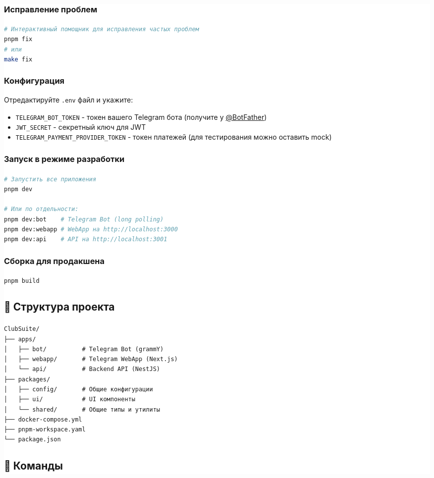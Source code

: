 ### Исправление проблем

```bash
# Интерактивный помощник для исправления частых проблем
pnpm fix
# или
make fix
```

### Конфигурация

Отредактируйте `.env` файл и укажите:

- `TELEGRAM_BOT_TOKEN` - токен вашего Telegram бота (получите у [@BotFather](https://t.me/BotFather))
- `JWT_SECRET` - секретный ключ для JWT
- `TELEGRAM_PAYMENT_PROVIDER_TOKEN` - токен платежей (для тестирования можно оставить mock)

### Запуск в режиме разработки

```bash
# Запустить все приложения
pnpm dev

# Или по отдельности:
pnpm dev:bot    # Telegram Bot (long polling)
pnpm dev:webapp # WebApp на http://localhost:3000
pnpm dev:api    # API на http://localhost:3001
```

### Сборка для продакшена

```bash
pnpm build
```

## 📁 Структура проекта

```
ClubSuite/
├── apps/
│   ├── bot/          # Telegram Bot (grammY)
│   ├── webapp/       # Telegram WebApp (Next.js)
│   └── api/          # Backend API (NestJS)
├── packages/
│   ├── config/       # Общие конфигурации
│   ├── ui/           # UI компоненты
│   └── shared/       # Общие типы и утилиты
├── docker-compose.yml
├── pnpm-workspace.yaml
└── package.json
```

## 🔧 Команды
